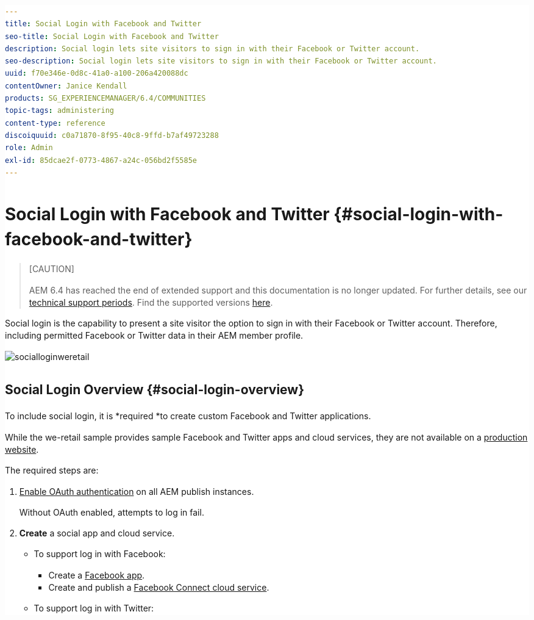 ```yaml
---
title: Social Login with Facebook and Twitter
seo-title: Social Login with Facebook and Twitter
description: Social login lets site visitors to sign in with their Facebook or Twitter account.
seo-description: Social login lets site visitors to sign in with their Facebook or Twitter account.
uuid: f70e346e-0d8c-41a0-a100-206a420088dc
contentOwner: Janice Kendall
products: SG_EXPERIENCEMANAGER/6.4/COMMUNITIES
topic-tags: administering
content-type: reference
discoiquuid: c0a71870-8f95-40c8-9ffd-b7af49723288
role: Admin
exl-id: 85dcae2f-0773-4867-a24c-056bd2f5585e
---
```

# Social Login with Facebook and Twitter {#social-login-with-facebook-and-twitter}

>[CAUTION]
>
>AEM 6.4 has reached the end of extended support and this documentation is no longer updated. For further details, see our [technical support periods](https://helpx.adobe.com/support/programs/eol-matrix.html). Find the supported versions [here](https://experienceleague.adobe.com/docs/).

Social login is the capability to present a site visitor the option to sign in with their Facebook or Twitter account. Therefore, including permitted Facebook or Twitter data in their AEM member profile.

![socialloginweretail](assets/socialloginweretail.png) 

## Social Login Overview {#social-login-overview}

To include social login, it is *required *to create custom Facebook and Twitter applications.

While the we-retail sample provides sample Facebook and Twitter apps and cloud services, they are not available on a [production website](../../help/sites-administering/production-ready.md).

The required steps are:

1. [Enable OAuth authentication](#adobe-granite-oauth-authentication-handler) on all AEM publish instances. 

   Without OAuth enabled, attempts to log in fail.

1. **Create** a social app and cloud service.

    * To support log in with Facebook:

        * Create a [Facebook app](#create-a-facebook-app).
        * Create and publish a [Facebook Connect cloud service](#create-a-facebook-connect-cloud-service).

    * To support log in with Twitter:

